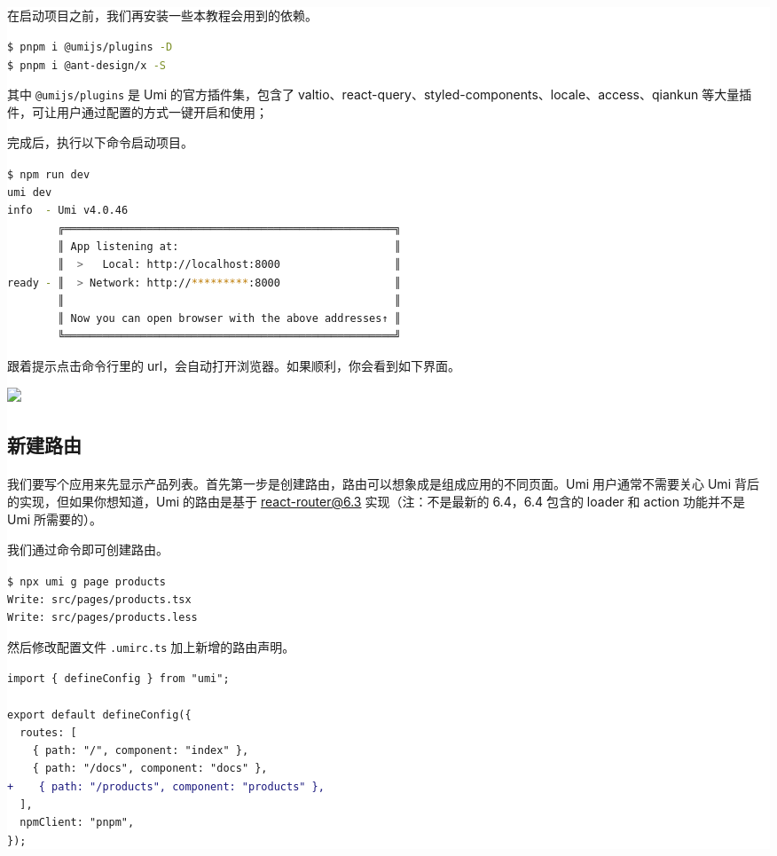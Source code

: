 在启动项目之前，我们再安装一些本教程会用到的依赖。

```bash
$ pnpm i @umijs/plugins -D
$ pnpm i @ant-design/x -S
```

其中 `@umijs/plugins` 是 Umi 的官方插件集，包含了 valtio、react-query、styled-components、locale、access、qiankun 等大量插件，可让用户通过配置的方式一键开启和使用；

完成后，执行以下命令启动项目。

```bash
$ npm run dev
umi dev
info  - Umi v4.0.46
        ╔════════════════════════════════════════════════════╗
        ║ App listening at:                                  ║
        ║  >   Local: http://localhost:8000                  ║
ready - ║  > Network: http://*********:8000                  ║
        ║                                                    ║
        ║ Now you can open browser with the above addresses↑ ║
        ╚════════════════════════════════════════════════════╝
```

跟着提示点击命令行里的 url，会自动打开浏览器。如果顺利，你会看到如下界面。

![](https://img.alicdn.com/imgextra/i2/O1CN01hWo9eO1ji9BZ1YHju_!!6000000004581-2-tps-774-928.png)

## 新建路由

我们要写个应用来先显示产品列表。首先第一步是创建路由，路由可以想象成是组成应用的不同页面。Umi 用户通常不需要关心 Umi 背后的实现，但如果你想知道，Umi 的路由是基于 react-router@6.3 实现（注：不是最新的 6.4，6.4 包含的 loader 和 action 功能并不是 Umi 所需要的）。

我们通过命令即可创建路由。

```bash
$ npx umi g page products
Write: src/pages/products.tsx
Write: src/pages/products.less
```

然后修改配置文件 `.umirc.ts` 加上新增的路由声明。

```diff
import { defineConfig } from "umi";

export default defineConfig({
  routes: [
    { path: "/", component: "index" },
    { path: "/docs", component: "docs" },
+    { path: "/products", component: "products" },
  ],
  npmClient: "pnpm",
});
```
